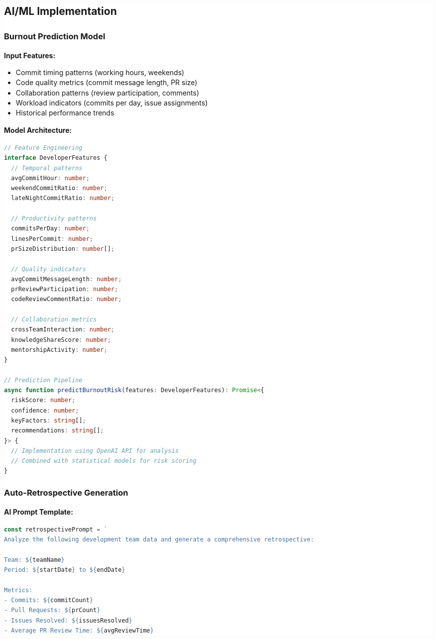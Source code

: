 
## AI/ML Implementation

### Burnout Prediction Model

**Input Features:**
- Commit timing patterns (working hours, weekends)
- Code quality metrics (commit message length, PR size)
- Collaboration patterns (review participation, comments)
- Workload indicators (commits per day, issue assignments)
- Historical performance trends

**Model Architecture:**
```typescript
// Feature Engineering
interface DeveloperFeatures {
  // Temporal patterns
  avgCommitHour: number;
  weekendCommitRatio: number;
  lateNightCommitRatio: number;
  
  // Productivity patterns
  commitsPerDay: number;
  linesPerCommit: number;
  prSizeDistribution: number[];
  
  // Quality indicators
  avgCommitMessageLength: number;
  prReviewParticipation: number;
  codeReviewCommentRatio: number;
  
  // Collaboration metrics
  crossTeamInteraction: number;
  knowledgeShareScore: number;
  mentorshipActivity: number;
}

// Prediction Pipeline
async function predictBurnoutRisk(features: DeveloperFeatures): Promise<{
  riskScore: number;
  confidence: number;
  keyFactors: string[];
  recommendations: string[];
}> {
  // Implementation using OpenAI API for analysis
  // Combined with statistical models for risk scoring
}
```

### Auto-Retrospective Generation

**AI Prompt Template:**
```typescript
const retrospectivePrompt = `
Analyze the following development team data and generate a comprehensive retrospective:

Team: ${teamName}
Period: ${startDate} to ${endDate}

Metrics:
- Commits: ${commitCount}
- Pull Requests: ${prCount} 
- Issues Resolved: ${issuesResolved}
- Average PR Review Time: ${avgReviewTime}
```